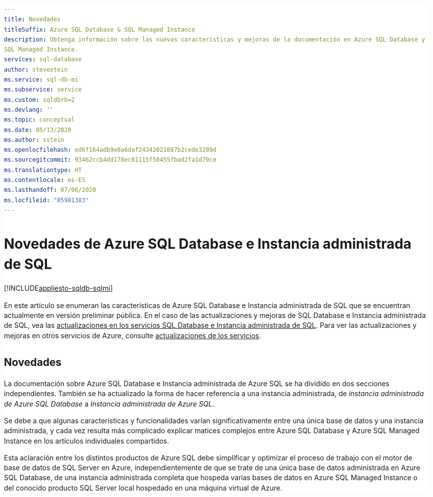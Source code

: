 ```yaml
---
title: Novedades
titleSuffix: Azure SQL Database & SQL Managed Instance
description: Obtenga información sobre las nuevas características y mejoras de la documentación en Azure SQL Database y SQL Managed Instance.
services: sql-database
author: stevestein
ms.service: sql-db-mi
ms.subservice: service
ms.custom: sqldbrb=2
ms.devlang: ''
ms.topic: conceptual
ms.date: 05/13/2020
ms.author: sstein
ms.openlocfilehash: ed6f164adb9e0a6daf24342021087b2cede3289d
ms.sourcegitcommit: 93462ccb4dd178ec81115f50455fbad2fa1d79ce
ms.translationtype: HT
ms.contentlocale: es-ES
ms.lasthandoff: 07/06/2020
ms.locfileid: "85981383"
---
```

# <a name="whats-new-in-azure-sql-database--sql-managed-instance"></a>Novedades de Azure SQL Database e Instancia administrada de SQL
[!INCLUDE[appliesto-sqldb-sqlmi](../includes/appliesto-sqldb-sqlmi.md)]

En este artículo se enumeran las características de Azure SQL Database e Instancia administrada de SQL que se encuentran actualmente en versión preliminar pública. En el caso de las actualizaciones y mejoras de SQL Database e Instancia administrada de SQL, vea las [actualizaciones en los servicios SQL Database e Instancia administrada de SQL](https://azure.microsoft.com/updates/?product=sql-database). Para ver las actualizaciones y mejoras en otros servicios de Azure, consulte [actualizaciones de los servicios](https://azure.microsoft.com/updates).

## <a name="whats-new"></a>Novedades

La documentación sobre Azure SQL Database e Instancia administrada de Azure SQL se ha dividido en dos secciones independientes. También se ha actualizado la forma de hacer referencia a una instancia administrada, de *instancia administrada de Azure SQL Database* a *Instancia administrada de Azure SQL*.

Se debe a que algunas características y funcionalidades varían significativamente entre una única base de datos y una instancia administrada, y cada vez resulta más complicado explicar matices complejos entre Azure SQL Database y Azure SQL Managed Instance en los artículos individuales compartidos.

Esta aclaración entre los distintos productos de Azure SQL debe simplificar y optimizar el proceso de trabajo con el motor de base de datos de SQL Server en Azure, independientemente de que se trate de una única base de datos administrada en Azure SQL Database, de una instancia administrada completa que hospeda varias bases de datos en Azure SQL Managed Instance o del conocido producto SQL Server local hospedado en una máquina virtual de Azure.
